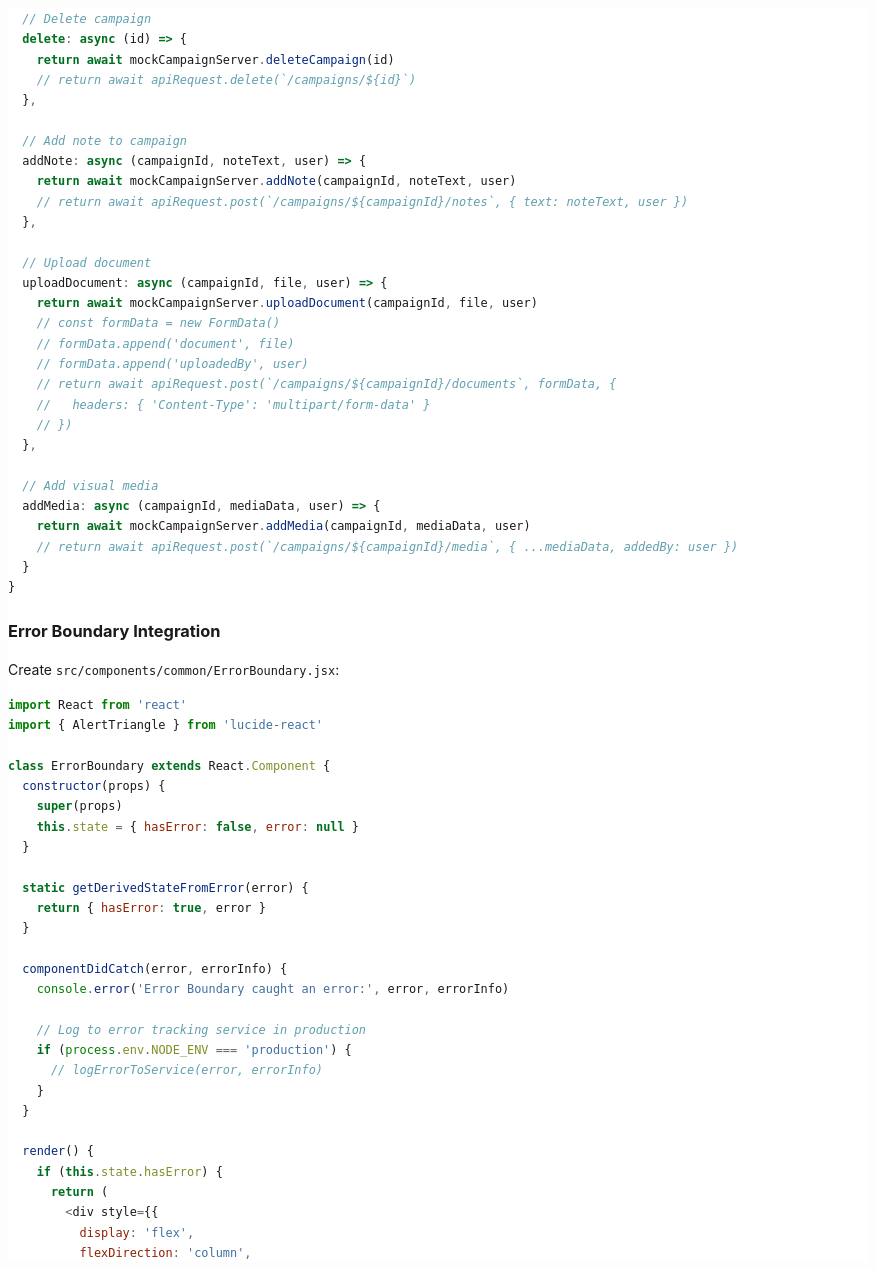 ```javascript
  // Delete campaign
  delete: async (id) => {
    return await mockCampaignServer.deleteCampaign(id)
    // return await apiRequest.delete(`/campaigns/${id}`)
  },
  
  // Add note to campaign
  addNote: async (campaignId, noteText, user) => {
    return await mockCampaignServer.addNote(campaignId, noteText, user)
    // return await apiRequest.post(`/campaigns/${campaignId}/notes`, { text: noteText, user })
  },
  
  // Upload document
  uploadDocument: async (campaignId, file, user) => {
    return await mockCampaignServer.uploadDocument(campaignId, file, user)
    // const formData = new FormData()
    // formData.append('document', file)
    // formData.append('uploadedBy', user)
    // return await apiRequest.post(`/campaigns/${campaignId}/documents`, formData, {
    //   headers: { 'Content-Type': 'multipart/form-data' }
    // })
  },
  
  // Add visual media
  addMedia: async (campaignId, mediaData, user) => {
    return await mockCampaignServer.addMedia(campaignId, mediaData, user)
    // return await apiRequest.post(`/campaigns/${campaignId}/media`, { ...mediaData, addedBy: user })
  }
}
```

### Error Boundary Integration
Create `src/components/common/ErrorBoundary.jsx`:
```javascript
import React from 'react'
import { AlertTriangle } from 'lucide-react'

class ErrorBoundary extends React.Component {
  constructor(props) {
    super(props)
    this.state = { hasError: false, error: null }
  }
  
  static getDerivedStateFromError(error) {
    return { hasError: true, error }
  }
  
  componentDidCatch(error, errorInfo) {
    console.error('Error Boundary caught an error:', error, errorInfo)
    
    // Log to error tracking service in production
    if (process.env.NODE_ENV === 'production') {
      // logErrorToService(error, errorInfo)
    }
  }
  
  render() {
    if (this.state.hasError) {
      return (
        <div style={{
          display: 'flex',
          flexDirection: 'column',
```